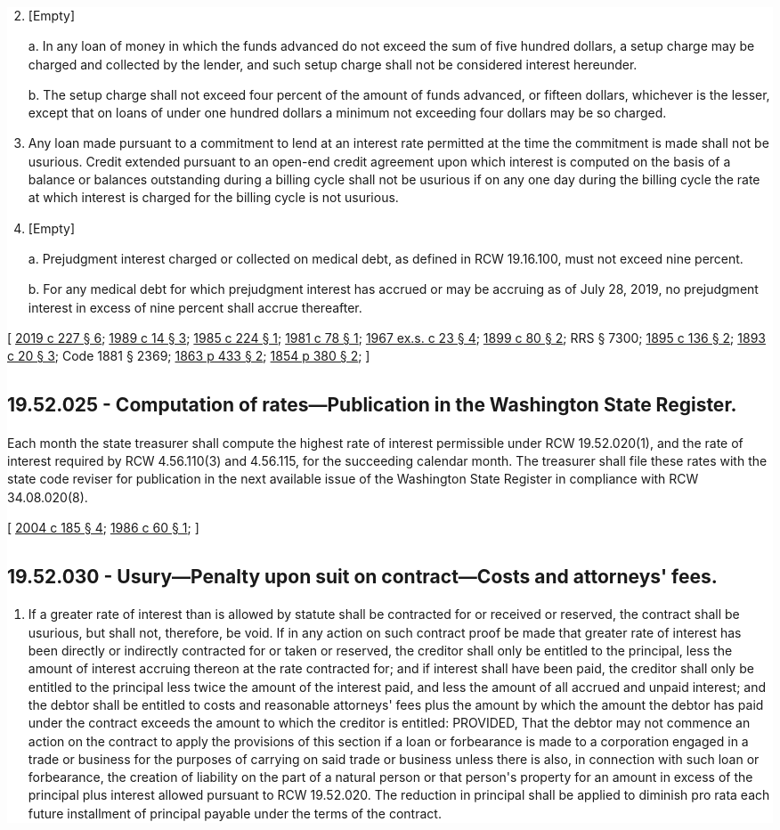 2. [Empty]

    a.  In any loan of money in which the funds advanced do not exceed the sum of five hundred dollars, a setup charge may be charged and collected by the lender, and such setup charge shall not be considered interest hereunder.

    b.  The setup charge shall not exceed four percent of the amount of funds advanced, or fifteen dollars, whichever is the lesser, except that on loans of under one hundred dollars a minimum not exceeding four dollars may be so charged.

3. Any loan made pursuant to a commitment to lend at an interest rate permitted at the time the commitment is made shall not be usurious. Credit extended pursuant to an open-end credit agreement upon which interest is computed on the basis of a balance or balances outstanding during a billing cycle shall not be usurious if on any one day during the billing cycle the rate at which interest is charged for the billing cycle is not usurious.

4. [Empty]

    a.  Prejudgment interest charged or collected on medical debt, as defined in RCW 19.16.100, must not exceed nine percent.

    b.  For any medical debt for which prejudgment interest has accrued or may be accruing as of July 28, 2019, no prejudgment interest in excess of nine percent shall accrue thereafter.

\[ [2019 c 227 § 6](http://lawfilesext.leg.wa.gov/biennium/2019-20/Pdf/Bills/Session%20Laws/House/1531-S.SL.pdf?cite=2019%20c%20227%20§%206); [1989 c 14 § 3](http://leg.wa.gov/CodeReviser/documents/sessionlaw/1989c14.pdf?cite=1989%20c%2014%20§%203); [1985 c 224 § 1](http://leg.wa.gov/CodeReviser/documents/sessionlaw/1985c224.pdf?cite=1985%20c%20224%20§%201); [1981 c 78 § 1](http://leg.wa.gov/CodeReviser/documents/sessionlaw/1981c78.pdf?cite=1981%20c%2078%20§%201); [1967 ex.s. c 23 § 4](http://leg.wa.gov/CodeReviser/documents/sessionlaw/1967ex1c23.pdf?cite=1967%20ex.s.%20c%2023%20§%204); [1899 c 80 § 2](http://leg.wa.gov/CodeReviser/documents/sessionlaw/1899c80.pdf?cite=1899%20c%2080%20§%202); RRS § 7300; [1895 c 136 § 2](http://leg.wa.gov/CodeReviser/documents/sessionlaw/1895c136.pdf?cite=1895%20c%20136%20§%202); [1893 c 20 § 3](http://leg.wa.gov/CodeReviser/documents/sessionlaw/1893c20.pdf?cite=1893%20c%2020%20§%203); Code 1881 § 2369; [1863 p 433 § 2](http://leg.wa.gov/CodeReviser/Pages/session_laws.aspx?cite=1863%20p%20433%20§%202); [1854 p 380 § 2](http://leg.wa.gov/CodeReviser/Pages/session_laws.aspx?cite=1854%20p%20380%20§%202); \]

## 19.52.025 - Computation of rates—Publication in the Washington State Register.
Each month the state treasurer shall compute the highest rate of interest permissible under RCW 19.52.020(1), and the rate of interest required by RCW 4.56.110(3) and 4.56.115, for the succeeding calendar month. The treasurer shall file these rates with the state code reviser for publication in the next available issue of the Washington State Register in compliance with RCW 34.08.020(8).

\[ [2004 c 185 § 4](http://lawfilesext.leg.wa.gov/biennium/2003-04/Pdf/Bills/Session%20Laws/House/2485.SL.pdf?cite=2004%20c%20185%20§%204); [1986 c 60 § 1](http://leg.wa.gov/CodeReviser/documents/sessionlaw/1986c60.pdf?cite=1986%20c%2060%20§%201); \]

## 19.52.030 - Usury—Penalty upon suit on contract—Costs and attorneys' fees.
1. If a greater rate of interest than is allowed by statute shall be contracted for or received or reserved, the contract shall be usurious, but shall not, therefore, be void. If in any action on such contract proof be made that greater rate of interest has been directly or indirectly contracted for or taken or reserved, the creditor shall only be entitled to the principal, less the amount of interest accruing thereon at the rate contracted for; and if interest shall have been paid, the creditor shall only be entitled to the principal less twice the amount of the interest paid, and less the amount of all accrued and unpaid interest; and the debtor shall be entitled to costs and reasonable attorneys' fees plus the amount by which the amount the debtor has paid under the contract exceeds the amount to which the creditor is entitled: PROVIDED, That the debtor may not commence an action on the contract to apply the provisions of this section if a loan or forbearance is made to a corporation engaged in a trade or business for the purposes of carrying on said trade or business unless there is also, in connection with such loan or forbearance, the creation of liability on the part of a natural person or that person's property for an amount in excess of the principal plus interest allowed pursuant to RCW 19.52.020. The reduction in principal shall be applied to diminish pro rata each future installment of principal payable under the terms of the contract.
